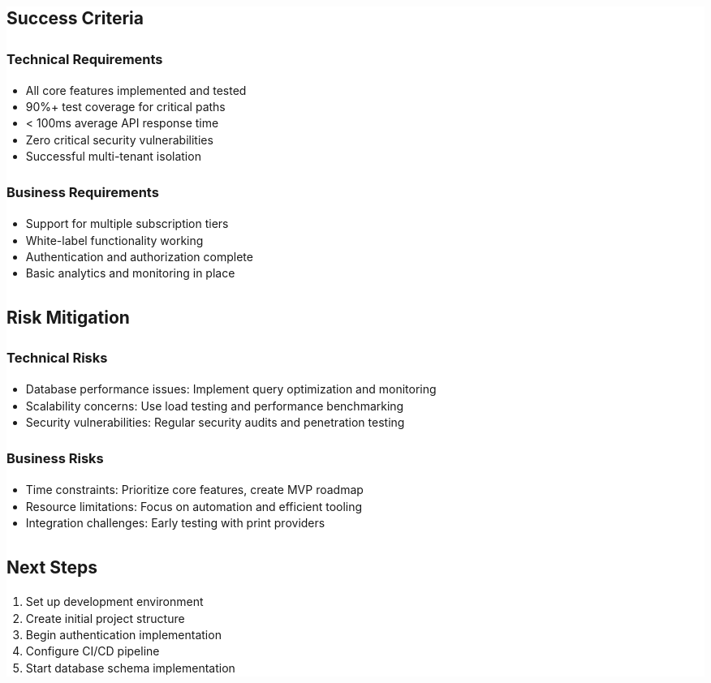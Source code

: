 ## Success Criteria

### Technical Requirements
- All core features implemented and tested
- 90%+ test coverage for critical paths
- < 100ms average API response time
- Zero critical security vulnerabilities
- Successful multi-tenant isolation

### Business Requirements
- Support for multiple subscription tiers
- White-label functionality working
- Authentication and authorization complete
- Basic analytics and monitoring in place

## Risk Mitigation

### Technical Risks
- Database performance issues: Implement query optimization and monitoring
- Scalability concerns: Use load testing and performance benchmarking
- Security vulnerabilities: Regular security audits and penetration testing

### Business Risks
- Time constraints: Prioritize core features, create MVP roadmap
- Resource limitations: Focus on automation and efficient tooling
- Integration challenges: Early testing with print providers

## Next Steps
1. Set up development environment
2. Create initial project structure
3. Begin authentication implementation
4. Configure CI/CD pipeline
5. Start database schema implementation